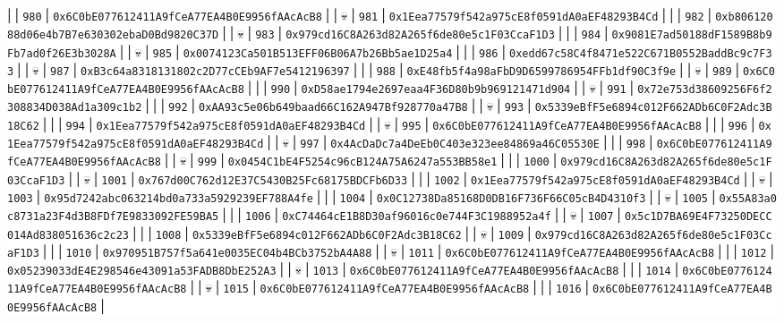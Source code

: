 |  | `980` | `0x6C0bE077612411A9fCeA77EA4B0E9956fAAcAcB8` |
| 💀 | `981` | `0x1Eea77579f542a975cE8f0591dA0aEF48293B4Cd` |
|  | `982` | `0xb80612088d06e4b7B7e630302ebaD0Bd9820C37D` |
| 💀 | `983` | `0x979cd16C8A263d82A265f6de80e5c1F03CcaF1D3` |
|  | `984` | `0x9081E7ad50188dF1589B8b9Fb7ad0f26E3b3028A` |
| 💀 | `985` | `0x0074123Ca501B513EFF06B06A7b26Bb5ae1D25a4` |
|  | `986` | `0xedd67c58C4f8471e522C671B0552BaddBc9c7F33` |
| 💀 | `987` | `0xB3c64a8318131802c2D77cCEb9AF7e5412196397` |
|  | `988` | `0xE48fb5f4a98aFbD9D6599786954FFb1df90C3f9e` |
| 💀 | `989` | `0x6C0bE077612411A9fCeA77EA4B0E9956fAAcAcB8` |
|  | `990` | `0xD58ae1794e2697eaa4F36D80b9b969121471d904` |
| 💀 | `991` | `0x72e753d38609256F6f2308834D038Ad1a309c1b2` |
|  | `992` | `0xAA93c5e06b649baad66C162A947Bf928770a47B8` |
| 💀 | `993` | `0x5339eBfF5e6894c012F662ADb6C0F2Adc3B18C62` |
|  | `994` | `0x1Eea77579f542a975cE8f0591dA0aEF48293B4Cd` |
| 💀 | `995` | `0x6C0bE077612411A9fCeA77EA4B0E9956fAAcAcB8` |
|  | `996` | `0x1Eea77579f542a975cE8f0591dA0aEF48293B4Cd` |
| 💀 | `997` | `0x4AcDaDc7a4DeEb0C403e323ee84869a46C05530E` |
|  | `998` | `0x6C0bE077612411A9fCeA77EA4B0E9956fAAcAcB8` |
| 💀 | `999` | `0x0454C1bE4F5254c96cB124A75A6247a553BB58e1` |
|  | `1000` | `0x979cd16C8A263d82A265f6de80e5c1F03CcaF1D3` |
| 💀 | `1001` | `0x767d00C762d12E37C5430B25Fc68175BDCFb6D33` |
|  | `1002` | `0x1Eea77579f542a975cE8f0591dA0aEF48293B4Cd` |
| 💀 | `1003` | `0x95d7242abc063214bd0a733a5929239EF788A4fe` |
|  | `1004` | `0x0C12738Da85168D0DB16F736F66C05cB4D4310f3` |
| 💀 | `1005` | `0x55A83a0c8731a23F4d3B8FDf7E9833092FE59BA5` |
|  | `1006` | `0xC74464cE1B8D30af96016c0e744F3C1988952a4f` |
| 💀 | `1007` | `0x5c1D7BA69E4F73250DECC014Ad838051636c2c23` |
|  | `1008` | `0x5339eBfF5e6894c012F662ADb6C0F2Adc3B18C62` |
| 💀 | `1009` | `0x979cd16C8A263d82A265f6de80e5c1F03CcaF1D3` |
|  | `1010` | `0x970951B757f5a641e0035EC04b4BCb3752bA4A88` |
| 💀 | `1011` | `0x6C0bE077612411A9fCeA77EA4B0E9956fAAcAcB8` |
|  | `1012` | `0x05239033dE4E298546e43091a53FADB8DbE252A3` |
| 💀 | `1013` | `0x6C0bE077612411A9fCeA77EA4B0E9956fAAcAcB8` |
|  | `1014` | `0x6C0bE077612411A9fCeA77EA4B0E9956fAAcAcB8` |
| 💀 | `1015` | `0x6C0bE077612411A9fCeA77EA4B0E9956fAAcAcB8` |
|  | `1016` | `0x6C0bE077612411A9fCeA77EA4B0E9956fAAcAcB8` |